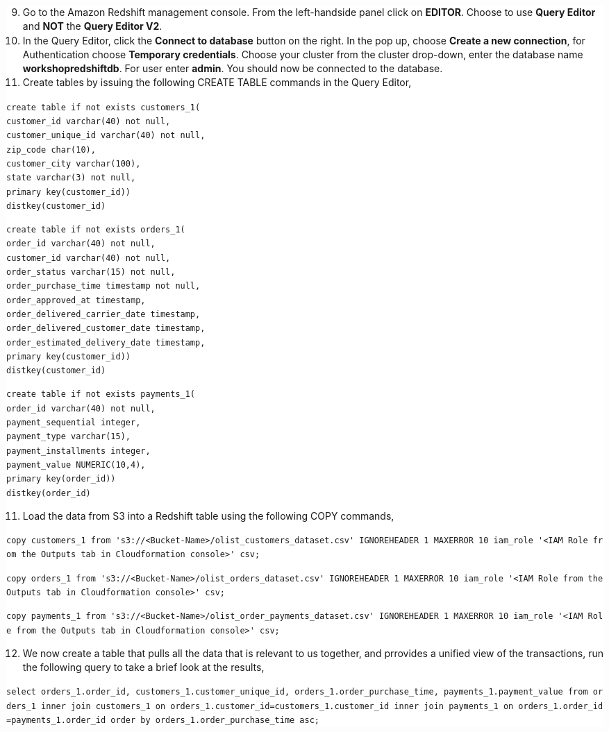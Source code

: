 9. Go to the Amazon Redshift management console. From the left-handside panel click on __EDITOR__. Choose to use __Query Editor__ and __NOT__ the __Query Editor V2__.
10. In the Query Editor, click the __Connect to database__ button on the right. In the pop up, choose __Create a new connection__, for Authentication choose __Temporary credentials__. Choose your cluster from the cluster drop-down, enter the database name __workshopredshiftdb__. For user enter __admin__. You should now be connected to the database.
11. Create tables by issuing the following CREATE TABLE commands in the Query Editor,
```
create table if not exists customers_1(
customer_id varchar(40) not null,
customer_unique_id varchar(40) not null,
zip_code char(10),
customer_city varchar(100),
state varchar(3) not null,
primary key(customer_id))
distkey(customer_id)
```
```
create table if not exists orders_1(
order_id varchar(40) not null,
customer_id varchar(40) not null,
order_status varchar(15) not null,
order_purchase_time timestamp not null,
order_approved_at timestamp,
order_delivered_carrier_date timestamp,
order_delivered_customer_date timestamp,
order_estimated_delivery_date timestamp,
primary key(customer_id))
distkey(customer_id)
```
```
create table if not exists payments_1(
order_id varchar(40) not null,
payment_sequential integer,
payment_type varchar(15),
payment_installments integer,
payment_value NUMERIC(10,4),
primary key(order_id))
distkey(order_id)
```

11. Load the data from S3 into a Redshift table using the following COPY commands,
```
copy customers_1 from 's3://<Bucket-Name>/olist_customers_dataset.csv' IGNOREHEADER 1 MAXERROR 10 iam_role '<IAM Role from the Outputs tab in Cloudformation console>' csv;
```
```
copy orders_1 from 's3://<Bucket-Name>/olist_orders_dataset.csv' IGNOREHEADER 1 MAXERROR 10 iam_role '<IAM Role from the Outputs tab in Cloudformation console>' csv;
```
```
copy payments_1 from 's3://<Bucket-Name>/olist_order_payments_dataset.csv' IGNOREHEADER 1 MAXERROR 10 iam_role '<IAM Role from the Outputs tab in Cloudformation console>' csv;
```
12. We now create a table that pulls all the data that is relevant to us together, and prrovides a unified view of the transactions, run the following query to take a brief look at the results,
```
select orders_1.order_id, customers_1.customer_unique_id, orders_1.order_purchase_time, payments_1.payment_value from orders_1 inner join customers_1 on orders_1.customer_id=customers_1.customer_id inner join payments_1 on orders_1.order_id=payments_1.order_id order by orders_1.order_purchase_time asc;
```
